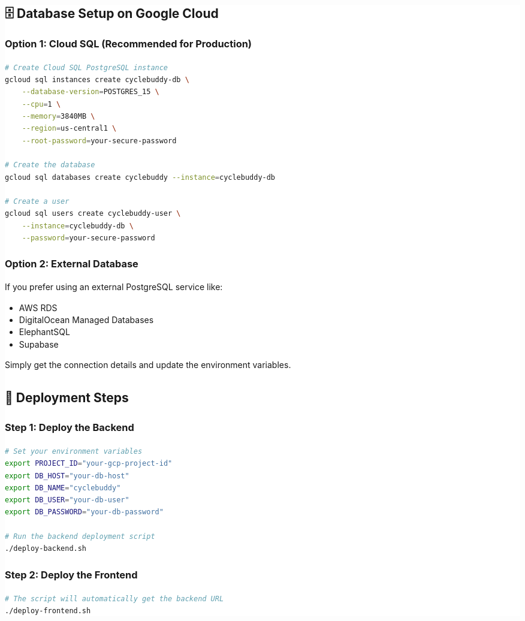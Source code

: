## 🗄️ Database Setup on Google Cloud

### Option 1: Cloud SQL (Recommended for Production)

```bash
# Create Cloud SQL PostgreSQL instance
gcloud sql instances create cyclebuddy-db \
    --database-version=POSTGRES_15 \
    --cpu=1 \
    --memory=3840MB \
    --region=us-central1 \
    --root-password=your-secure-password

# Create the database
gcloud sql databases create cyclebuddy --instance=cyclebuddy-db

# Create a user
gcloud sql users create cyclebuddy-user \
    --instance=cyclebuddy-db \
    --password=your-secure-password
```

### Option 2: External Database
If you prefer using an external PostgreSQL service like:
- AWS RDS
- DigitalOcean Managed Databases  
- ElephantSQL
- Supabase

Simply get the connection details and update the environment variables.

## 🚀 Deployment Steps

### Step 1: Deploy the Backend

```bash
# Set your environment variables
export PROJECT_ID="your-gcp-project-id"
export DB_HOST="your-db-host"
export DB_NAME="cyclebuddy"
export DB_USER="your-db-user"
export DB_PASSWORD="your-db-password"

# Run the backend deployment script
./deploy-backend.sh
```

### Step 2: Deploy the Frontend

```bash
# The script will automatically get the backend URL
./deploy-frontend.sh
```
